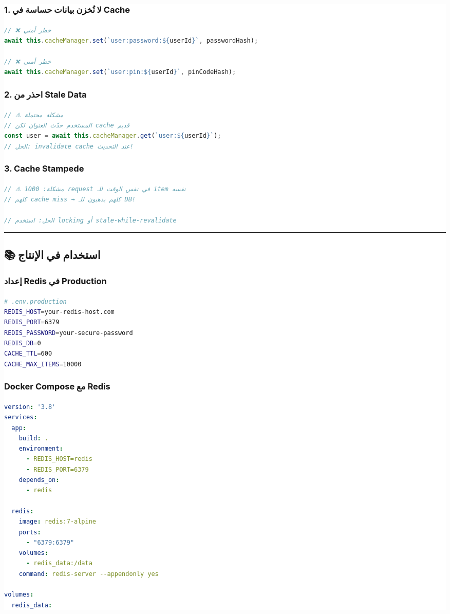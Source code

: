 ### 1. **لا تُخزن بيانات حساسة في Cache**
```typescript
// ❌ خطر أمني
await this.cacheManager.set(`user:password:${userId}`, passwordHash);

// ❌ خطر أمني
await this.cacheManager.set(`user:pin:${userId}`, pinCodeHash);
```

### 2. **احذر من Stale Data**
```typescript
// ⚠️ مشكلة محتملة
// المستخدم حدّث العنوان لكن cache قديم
const user = await this.cacheManager.get(`user:${userId}`);
// الحل: invalidate cache عند التحديث!
```

### 3. **Cache Stampede**
```typescript
// ⚠️ مشكلة: 1000 request في نفس الوقت للـ item نفسه
// كلهم cache miss → كلهم يذهبون للـ DB!

// الحل: استخدم locking أو stale-while-revalidate
```

---

## 📚 استخدام في الإنتاج

### إعداد Redis في Production

```bash
# .env.production
REDIS_HOST=your-redis-host.com
REDIS_PORT=6379
REDIS_PASSWORD=your-secure-password
REDIS_DB=0
CACHE_TTL=600
CACHE_MAX_ITEMS=10000
```

### Docker Compose مع Redis

```yaml
version: '3.8'
services:
  app:
    build: .
    environment:
      - REDIS_HOST=redis
      - REDIS_PORT=6379
    depends_on:
      - redis

  redis:
    image: redis:7-alpine
    ports:
      - "6379:6379"
    volumes:
      - redis_data:/data
    command: redis-server --appendonly yes

volumes:
  redis_data:
```